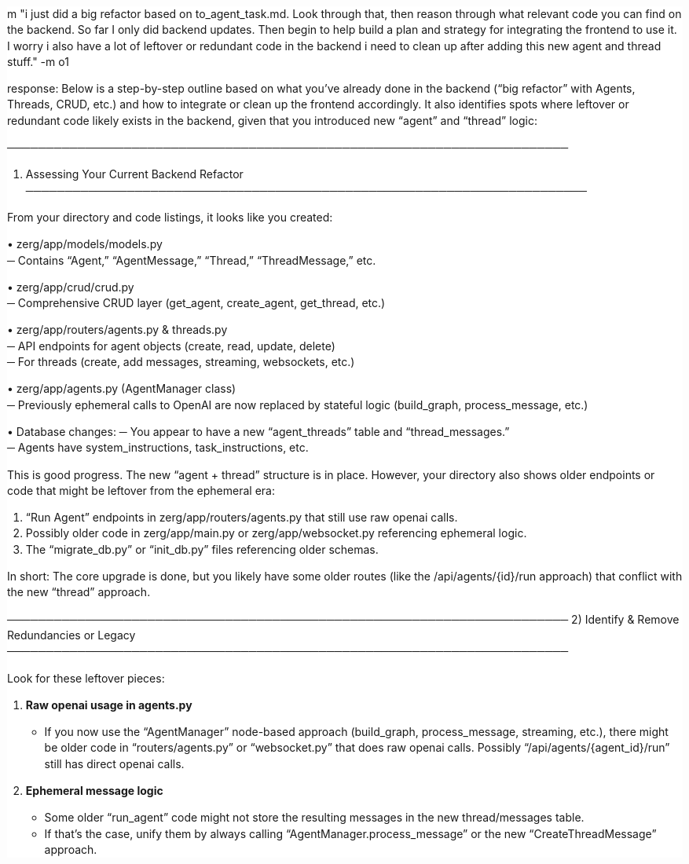 m "i just did a big refactor based on to_agent_task.md. Look through that, then reason through what relevant code you can find on the backend. So far I only did backend updates. Then begin to help build a plan and strategy for integrating the frontend to use it. I worry i also have a lot of leftover or redundant code in the backend i need to clean up after adding this new agent and thread stuff." -m o1

response:
Below is a step-by-step outline based on what you’ve already done in the backend (“big refactor” with Agents, Threads, CRUD, etc.) and how to integrate or clean up the frontend accordingly. It also identifies spots where leftover or redundant code likely exists in the backend, given that you introduced new “agent” and “thread” logic:

────────────────────────────────────────────────────────────────────────
1) Assessing Your Current Backend Refactor
────────────────────────────────────────────────────────────────────────

From your directory and code listings, it looks like you created:

• zerg/app/models/models.py  
  ─ Contains “Agent,” “AgentMessage,” “Thread,” “ThreadMessage,” etc.

• zerg/app/crud/crud.py  
  ─ Comprehensive CRUD layer (get_agent, create_agent, get_thread, etc.)

• zerg/app/routers/agents.py & threads.py  
  ─ API endpoints for agent objects (create, read, update, delete)  
  ─ For threads (create, add messages, streaming, websockets, etc.)

• zerg/app/agents.py (AgentManager class)  
  ─ Previously ephemeral calls to OpenAI are now replaced by stateful logic (build_graph, process_message, etc.)

• Database changes:
  ─ You appear to have a new “agent_threads” table and “thread_messages.”  
  ─ Agents have system_instructions, task_instructions, etc.

This is good progress. The new “agent + thread” structure is in place. However, your directory also shows older endpoints or code that might be leftover from the ephemeral era:

1. “Run Agent” endpoints in zerg/app/routers/agents.py that still use raw openai calls.  
2. Possibly older code in zerg/app/main.py or zerg/app/websocket.py referencing ephemeral logic.  
3. The “migrate_db.py” or “init_db.py” files referencing older schemas.  

In short: The core upgrade is done, but you likely have some older routes (like the /api/agents/{id}/run approach) that conflict with the new “thread” approach.  

────────────────────────────────────────────────────────────────────────
2) Identify & Remove Redundancies or Legacy
────────────────────────────────────────────────────────────────────────

Look for these leftover pieces:

1. **Raw openai usage in agents.py**  
   - If you now use the “AgentManager” node-based approach (build_graph, process_message, streaming, etc.), there might be older code in “routers/agents.py” or “websocket.py” that does raw openai calls. Possibly “/api/agents/{agent_id}/run” still has direct openai calls.  

2. **Ephemeral message logic**  
   - Some older “run_agent” code might not store the resulting messages in the new thread/messages table.  
   - If that’s the case, unify them by always calling “AgentManager.process_message” or the new “CreateThreadMessage” approach.

